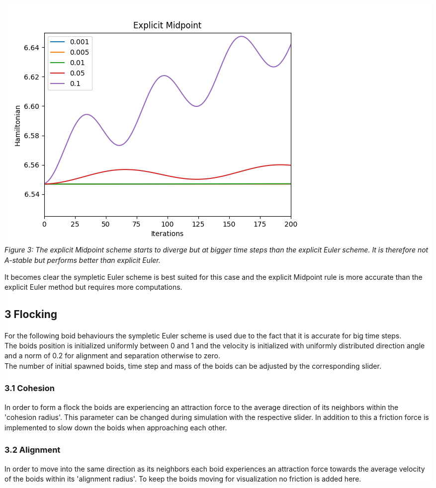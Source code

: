 ![](plotting/pem.png)\
*Figure 3: The explicit Midpoint scheme starts to diverge but at bigger time steps than the explicit Euler scheme. It is therefore not A-stable but performs better than explicit Euler.*

It becomes clear the sympletic Euler scheme is best suited for this case and the explicit Midpoint rule is more accurate than the explicit Euler method but requires more computations.

## 3 Flocking
For the following boid behaviours the sympletic Euler scheme is used due to the fact that it is accurate for big time steps.\
The boids position is initialized uniformly between 0 and 1 and the velocity is initialized with uniformly distributed direction angle and a norm of 0.2 for alignment and separation otherwise to zero.\
The number of initial spawned boids, time step and mass of the boids can be adjusted by the corresponding slider.

### 3.1 Cohesion
In order to form a flock the boids are experiencing an attraction force to the average direction of its neighbors within the 'cohesion radius'. This parameter can be changed during simulation with the respective slider.
In addition to this a friction force is implemented to slow down the boids when approaching each other.

### 3.2 Alignment
In order to move into the same direction as its neighbors each boid experiences an attraction force towards the average velocity of the boids within its 'alignment radius'.
To keep the boids moving for visualization no friction is added here.

